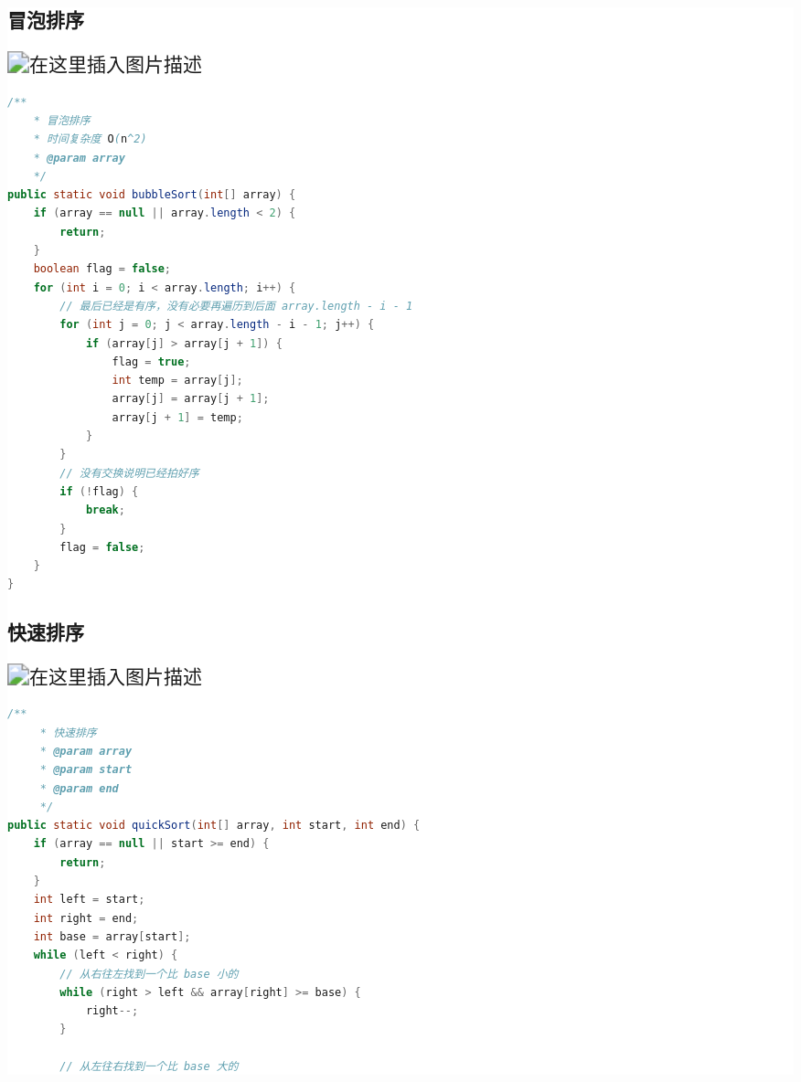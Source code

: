 

## 冒泡排序

<img src="https://cdn.jsdelivr.net/gh/youenschen/picgo/img/20210416110925.jpeg" alt="在这里插入图片描述" style="zoom:150%;" />

```java
/**
	* 冒泡排序
	* 时间复杂度 O(n^2)
	* @param array
	*/
public static void bubbleSort(int[] array) {
    if (array == null || array.length < 2) {
        return;
    }
    boolean flag = false;
    for (int i = 0; i < array.length; i++) {
        // 最后已经是有序，没有必要再遍历到后面 array.length - i - 1
        for (int j = 0; j < array.length - i - 1; j++) {
            if (array[j] > array[j + 1]) {
                flag = true;
                int temp = array[j];
                array[j] = array[j + 1];
                array[j + 1] = temp;
            }
        }
        // 没有交换说明已经拍好序
        if (!flag) {
            break;
        }
        flag = false;
    }
}
```







## 快速排序

<img src="https://cdn.jsdelivr.net/gh/youenschen/picgo/img/20210416110901.png" alt="在这里插入图片描述" style="zoom:150%;" />

```java
/**
     * 快速排序
     * @param array
     * @param start
     * @param end
     */
public static void quickSort(int[] array, int start, int end) {
    if (array == null || start >= end) {
        return;
    }
    int left = start;
    int right = end;
    int base = array[start];
    while (left < right) {
        // 从右往左找到一个比 base 小的
        while (right > left && array[right] >= base) {
            right--;
        }

        // 从左往右找到一个比 base 大的
```